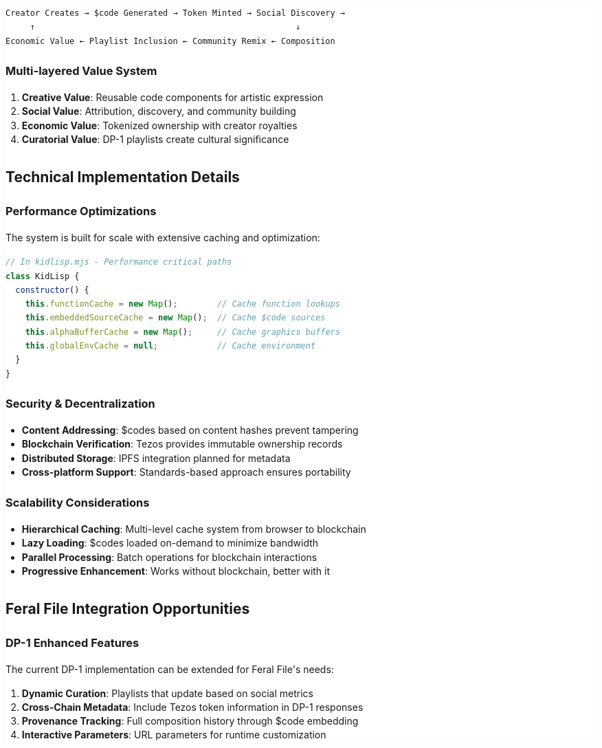 ```
Creator Creates → $code Generated → Token Minted → Social Discovery → 
     ↑                                                     ↓
Economic Value ← Playlist Inclusion ← Community Remix ← Composition
```

### Multi-layered Value System

1. **Creative Value**: Reusable code components for artistic expression
2. **Social Value**: Attribution, discovery, and community building  
3. **Economic Value**: Tokenized ownership with creator royalties
4. **Curatorial Value**: DP-1 playlists create cultural significance

## Technical Implementation Details

### Performance Optimizations

The system is built for scale with extensive caching and optimization:

```javascript
// In kidlisp.mjs - Performance critical paths
class KidLisp {
  constructor() {
    this.functionCache = new Map();        // Cache function lookups
    this.embeddedSourceCache = new Map();  // Cache $code sources  
    this.alphaBufferCache = new Map();     // Cache graphics buffers
    this.globalEnvCache = null;            // Cache environment
  }
}
```

### Security & Decentralization

- **Content Addressing**: $codes based on content hashes prevent tampering
- **Blockchain Verification**: Tezos provides immutable ownership records
- **Distributed Storage**: IPFS integration planned for metadata
- **Cross-platform Support**: Standards-based approach ensures portability

### Scalability Considerations

- **Hierarchical Caching**: Multi-level cache system from browser to blockchain
- **Lazy Loading**: $codes loaded on-demand to minimize bandwidth
- **Parallel Processing**: Batch operations for blockchain interactions
- **Progressive Enhancement**: Works without blockchain, better with it

## Feral File Integration Opportunities

### DP-1 Enhanced Features

The current DP-1 implementation can be extended for Feral File's needs:

1. **Dynamic Curation**: Playlists that update based on social metrics
2. **Cross-Chain Metadata**: Include Tezos token information in DP-1 responses
3. **Provenance Tracking**: Full composition history through $code embedding
4. **Interactive Parameters**: URL parameters for runtime customization

